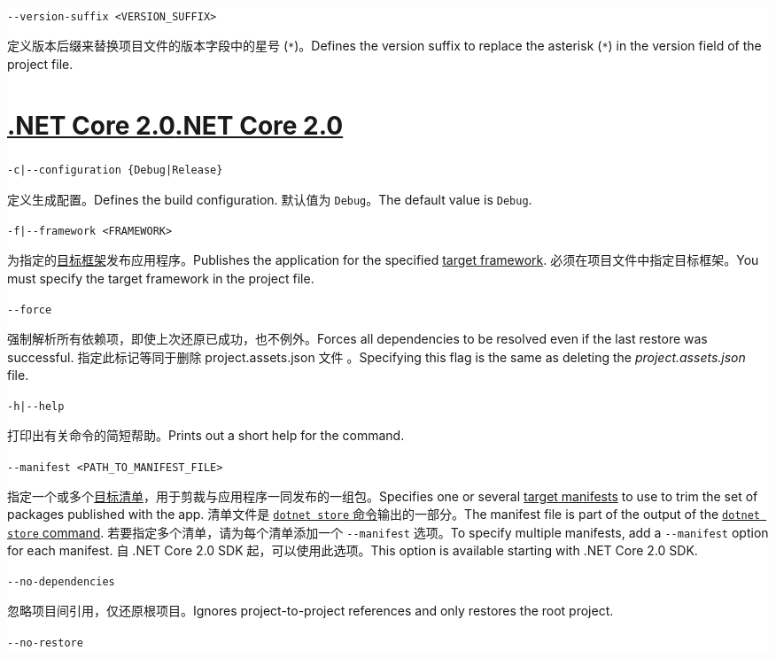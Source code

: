 `--version-suffix <VERSION_SUFFIX>`

<span data-ttu-id="7bf2c-155">定义版本后缀来替换项目文件的版本字段中的星号 (`*`)。</span><span class="sxs-lookup"><span data-stu-id="7bf2c-155">Defines the version suffix to replace the asterisk (`*`) in the version field of the project file.</span></span>

# <a name="net-core-20"></a>[<span data-ttu-id="7bf2c-156">.NET Core 2.0</span><span class="sxs-lookup"><span data-stu-id="7bf2c-156">.NET Core 2.0</span></span>](#tab/netcore20)

`-c|--configuration {Debug|Release}`

<span data-ttu-id="7bf2c-157">定义生成配置。</span><span class="sxs-lookup"><span data-stu-id="7bf2c-157">Defines the build configuration.</span></span> <span data-ttu-id="7bf2c-158">默认值为 `Debug`。</span><span class="sxs-lookup"><span data-stu-id="7bf2c-158">The default value is `Debug`.</span></span>

`-f|--framework <FRAMEWORK>`

<span data-ttu-id="7bf2c-159">为指定的[目标框架](../../standard/frameworks.md)发布应用程序。</span><span class="sxs-lookup"><span data-stu-id="7bf2c-159">Publishes the application for the specified [target framework](../../standard/frameworks.md).</span></span> <span data-ttu-id="7bf2c-160">必须在项目文件中指定目标框架。</span><span class="sxs-lookup"><span data-stu-id="7bf2c-160">You must specify the target framework in the project file.</span></span>

`--force`

<span data-ttu-id="7bf2c-161">强制解析所有依赖项，即使上次还原已成功，也不例外。</span><span class="sxs-lookup"><span data-stu-id="7bf2c-161">Forces all dependencies to be resolved even if the last restore was successful.</span></span> <span data-ttu-id="7bf2c-162">指定此标记等同于删除 project.assets.json 文件  。</span><span class="sxs-lookup"><span data-stu-id="7bf2c-162">Specifying this flag is the same as deleting the *project.assets.json* file.</span></span>

`-h|--help`

<span data-ttu-id="7bf2c-163">打印出有关命令的简短帮助。</span><span class="sxs-lookup"><span data-stu-id="7bf2c-163">Prints out a short help for the command.</span></span>

`--manifest <PATH_TO_MANIFEST_FILE>`

<span data-ttu-id="7bf2c-164">指定一个或多个[目标清单](../deploying/runtime-store.md)，用于剪裁与应用程序一同发布的一组包。</span><span class="sxs-lookup"><span data-stu-id="7bf2c-164">Specifies one or several [target manifests](../deploying/runtime-store.md) to use to trim the set of packages published with the app.</span></span> <span data-ttu-id="7bf2c-165">清单文件是 [`dotnet store` 命令](dotnet-store.md)输出的一部分。</span><span class="sxs-lookup"><span data-stu-id="7bf2c-165">The manifest file is part of the output of the [`dotnet store` command](dotnet-store.md).</span></span> <span data-ttu-id="7bf2c-166">若要指定多个清单，请为每个清单添加一个 `--manifest` 选项。</span><span class="sxs-lookup"><span data-stu-id="7bf2c-166">To specify multiple manifests, add a `--manifest` option for each manifest.</span></span> <span data-ttu-id="7bf2c-167">自 .NET Core 2.0 SDK 起，可以使用此选项。</span><span class="sxs-lookup"><span data-stu-id="7bf2c-167">This option is available starting with .NET Core 2.0 SDK.</span></span>

`--no-dependencies`

<span data-ttu-id="7bf2c-168">忽略项目间引用，仅还原根项目。</span><span class="sxs-lookup"><span data-stu-id="7bf2c-168">Ignores project-to-project references and only restores the root project.</span></span>

`--no-restore`
